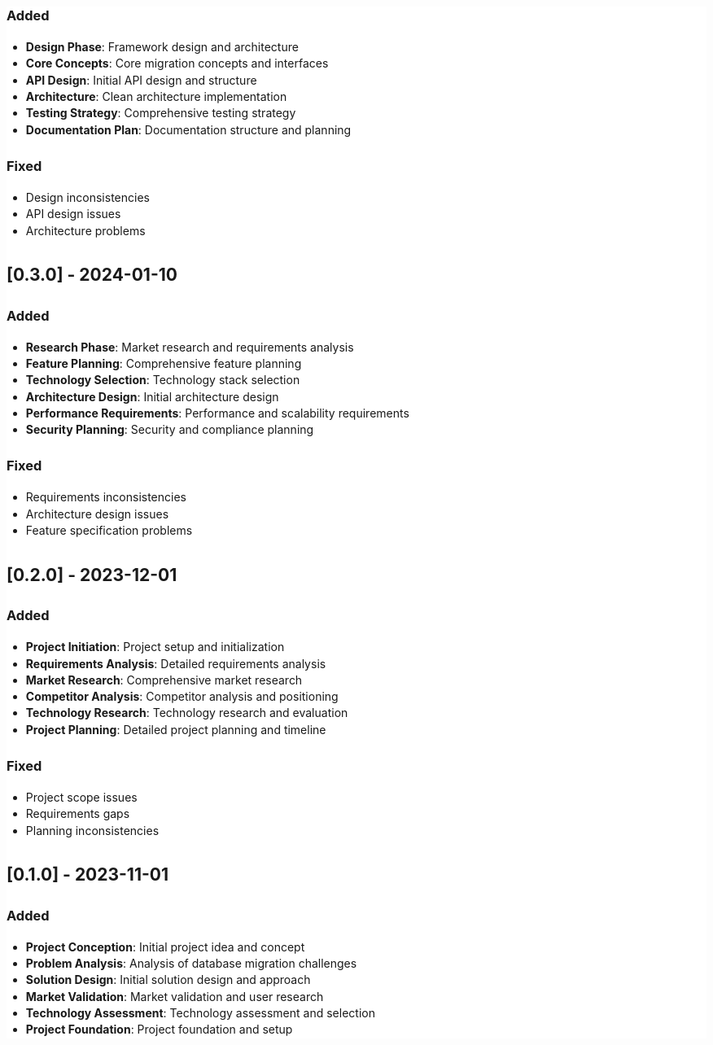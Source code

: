 ### Added
- **Design Phase**: Framework design and architecture
- **Core Concepts**: Core migration concepts and interfaces
- **API Design**: Initial API design and structure
- **Architecture**: Clean architecture implementation
- **Testing Strategy**: Comprehensive testing strategy
- **Documentation Plan**: Documentation structure and planning

### Fixed
- Design inconsistencies
- API design issues
- Architecture problems

## [0.3.0] - 2024-01-10

### Added
- **Research Phase**: Market research and requirements analysis
- **Feature Planning**: Comprehensive feature planning
- **Technology Selection**: Technology stack selection
- **Architecture Design**: Initial architecture design
- **Performance Requirements**: Performance and scalability requirements
- **Security Planning**: Security and compliance planning

### Fixed
- Requirements inconsistencies
- Architecture design issues
- Feature specification problems

## [0.2.0] - 2023-12-01

### Added
- **Project Initiation**: Project setup and initialization
- **Requirements Analysis**: Detailed requirements analysis
- **Market Research**: Comprehensive market research
- **Competitor Analysis**: Competitor analysis and positioning
- **Technology Research**: Technology research and evaluation
- **Project Planning**: Detailed project planning and timeline

### Fixed
- Project scope issues
- Requirements gaps
- Planning inconsistencies

## [0.1.0] - 2023-11-01

### Added
- **Project Conception**: Initial project idea and concept
- **Problem Analysis**: Analysis of database migration challenges
- **Solution Design**: Initial solution design and approach
- **Market Validation**: Market validation and user research
- **Technology Assessment**: Technology assessment and selection
- **Project Foundation**: Project foundation and setup
